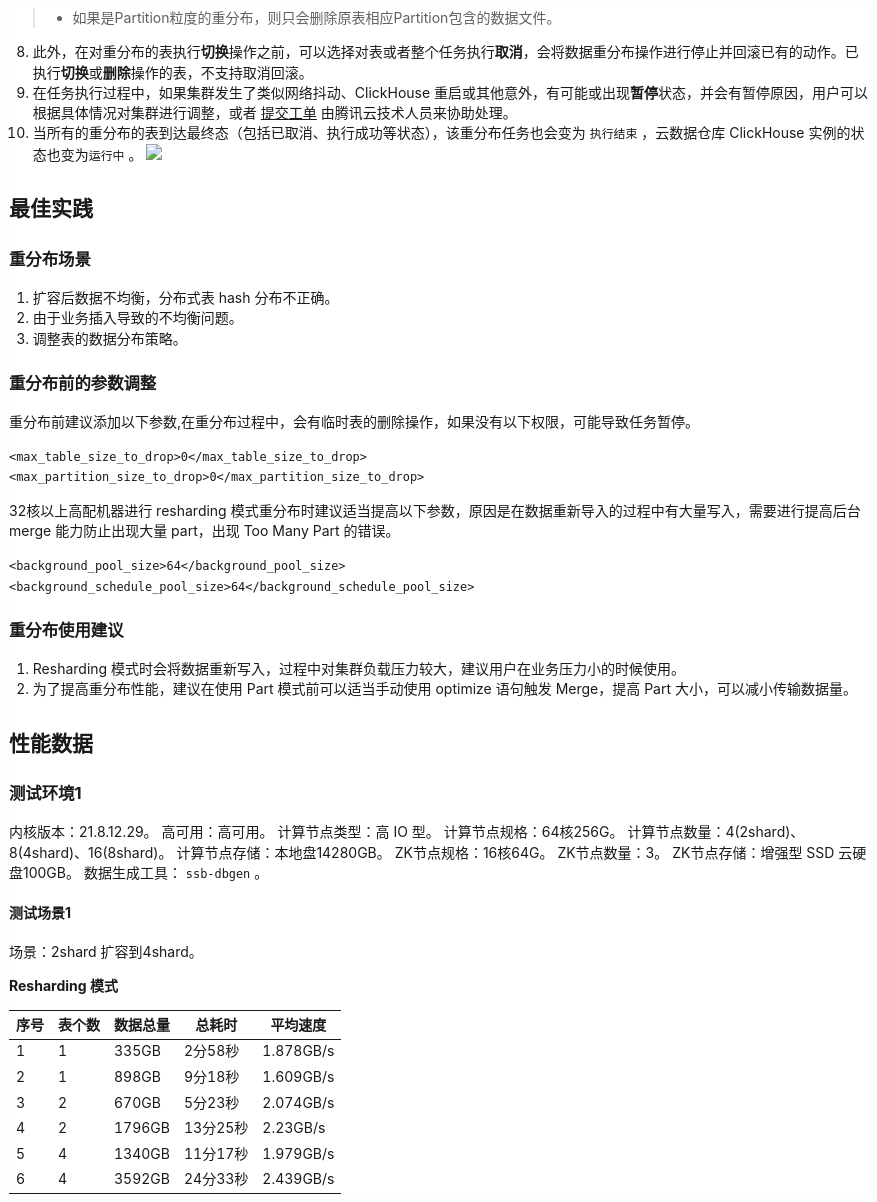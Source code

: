 >- 如果是Partition粒度的重分布，则只会删除原表相应Partition包含的数据文件。
8. 此外，在对重分布的表执行**切换**操作之前，可以选择对表或者整个任务执行**取消**，会将数据重分布操作进行停止并回滚已有的动作。已执行**切换**或**删除**操作的表，不支持取消回滚。
9. 在任务执行过程中，如果集群发生了类似网络抖动、ClickHouse 重启或其他意外，有可能或出现**暂停**状态，并会有暂停原因，用户可以根据具体情况对集群进行调整，或者 [提交工单](https://console.cloud.tencent.com/workorder/category) 由腾讯云技术人员来协助处理。
10. 当所有的重分布的表到达最终态（包括已取消、执行成功等状态），该重分布任务也会变为 `执行结束` ，云数据仓库 ClickHouse 实例的状态也变为`运行中` 。
![](https://qcloudimg.tencent-cloud.cn/raw/8861ea7f88910c49949bc208a9fb5a7c.png)

## 最佳实践
### 重分布场景
1. 扩容后数据不均衡，分布式表 hash 分布不正确。
2. 由于业务插入导致的不均衡问题。
3. 调整表的数据分布策略。

### 重分布前的参数调整
重分布前建议添加以下参数,在重分布过程中，会有临时表的删除操作，如果没有以下权限，可能导致任务暂停。
```
<max_table_size_to_drop>0</max_table_size_to_drop>
<max_partition_size_to_drop>0</max_partition_size_to_drop>
```
32核以上高配机器进行 resharding 模式重分布时建议适当提高以下参数，原因是在数据重新导入的过程中有大量写入，需要进行提高后台 merge 能力防止出现大量 part，出现 Too Many Part 的错误。
```
<background_pool_size>64</background_pool_size>
<background_schedule_pool_size>64</background_schedule_pool_size>
```

### 重分布使用建议
1. Resharding 模式时会将数据重新写入，过程中对集群负载压力较大，建议用户在业务压力小的时候使用。
2. 为了提高重分布性能，建议在使用 Part 模式前可以适当手动使用 optimize 语句触发 Merge，提高 Part 大小，可以减小传输数据量。

## 性能数据
### 测试环境1
内核版本：21.8.12.29。
高可用：高可用。
计算节点类型：高 IO 型。
计算节点规格：64核256G。
计算节点数量：4(2shard)、8(4shard)、16(8shard)。
计算节点存储：本地盘14280GB。
ZK节点规格：16核64G。
ZK节点数量：3。
ZK节点存储：增强型 SSD 云硬盘100GB。
数据生成工具： `ssb-dbgen` 。

#### 测试场景1
场景：2shard 扩容到4shard。

**Resharding 模式**

|序号 |表个数 |数据总量 |总耗时 |平均速度 |
|---------|---------|---------|---------|---------|
|1 |1 |335GB |2分58秒 |1.878GB/s |
|2 |1 |898GB |9分18秒 |1.609GB/s |
|3 |2 |670GB |5分23秒 |2.074GB/s |
|4 |2 |1796GB |13分25秒 |2.23GB/s |
|5 |4 |1340GB |11分17秒 |1.979GB/s |
|6 |4 |3592GB |24分33秒 |2.439GB/s |
